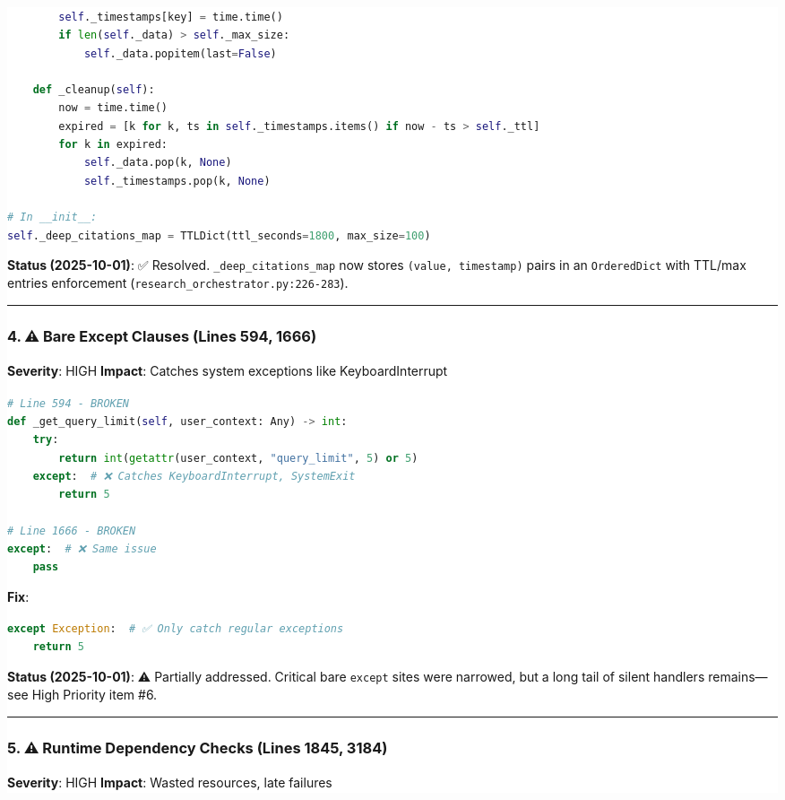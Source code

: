 ```python
        self._timestamps[key] = time.time()
        if len(self._data) > self._max_size:
            self._data.popitem(last=False)

    def _cleanup(self):
        now = time.time()
        expired = [k for k, ts in self._timestamps.items() if now - ts > self._ttl]
        for k in expired:
            self._data.pop(k, None)
            self._timestamps.pop(k, None)

# In __init__:
self._deep_citations_map = TTLDict(ttl_seconds=1800, max_size=100)
```

**Status (2025-10-01)**: ✅ Resolved. `_deep_citations_map` now stores `(value, timestamp)` pairs in an `OrderedDict` with TTL/max entries enforcement (`research_orchestrator.py:226-283`).

---

### 4. ⚠️ Bare Except Clauses (Lines 594, 1666)

**Severity**: HIGH
**Impact**: Catches system exceptions like KeyboardInterrupt

```python
# Line 594 - BROKEN
def _get_query_limit(self, user_context: Any) -> int:
    try:
        return int(getattr(user_context, "query_limit", 5) or 5)
    except:  # ❌ Catches KeyboardInterrupt, SystemExit
        return 5

# Line 1666 - BROKEN
except:  # ❌ Same issue
    pass
```

**Fix**:
```python
except Exception:  # ✅ Only catch regular exceptions
    return 5
```

**Status (2025-10-01)**: ⚠️ Partially addressed. Critical bare `except` sites were narrowed, but a long tail of silent handlers remains—see High Priority item #6.

---

### 5. ⚠️ Runtime Dependency Checks (Lines 1845, 3184)

**Severity**: HIGH
**Impact**: Wasted resources, late failures
